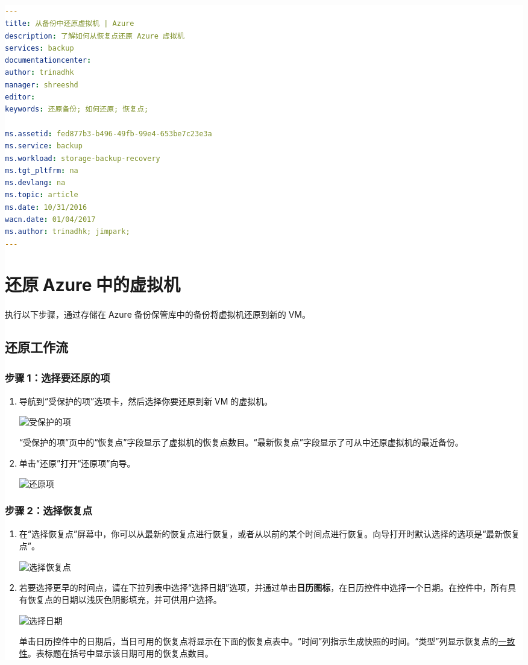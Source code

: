 ```yaml
---
title: 从备份中还原虚拟机 | Azure
description: 了解如何从恢复点还原 Azure 虚拟机
services: backup
documentationcenter: 
author: trinadhk
manager: shreeshd
editor: 
keywords: 还原备份; 如何还原; 恢复点;

ms.assetid: fed877b3-b496-49fb-99e4-653be7c23e3a
ms.service: backup
ms.workload: storage-backup-recovery
ms.tgt_pltfrm: na
ms.devlang: na
ms.topic: article
ms.date: 10/31/2016
wacn.date: 01/04/2017
ms.author: trinadhk; jimpark;
---
```


# 还原 Azure 中的虚拟机

执行以下步骤，通过存储在 Azure 备份保管库中的备份将虚拟机还原到新的 VM。

## 还原工作流
### 步骤 1：选择要还原的项
1. 导航到“受保护的项”选项卡，然后选择你要还原到新 VM 的虚拟机。

    ![受保护的项](./media/backup-azure-restore-vms/protected-items.png)

    “受保护的项”页中的“恢复点”字段显示了虚拟机的恢复点数目。“最新恢复点”字段显示了可从中还原虚拟机的最近备份。
2. 单击“还原”打开“还原项”向导。

    ![还原项](./media/backup-azure-restore-vms/restore-item.png)  

### 步骤 2：选择恢复点
1. 在“选择恢复点”屏幕中，你可以从最新的恢复点进行恢复，或者从以前的某个时间点进行恢复。向导打开时默认选择的选项是“最新恢复点”。

    ![选择恢复点](./media/backup-azure-restore-vms/select-recovery-point.png)
2. 若要选择更早的时间点，请在下拉列表中选择“选择日期”选项，并通过单击**日历图标**，在日历控件中选择一个日期。在控件中，所有具有恢复点的日期以浅灰色阴影填充，并可供用户选择。

    ![选择日期](./media/backup-azure-restore-vms/select-date.png)

    单击日历控件中的日期后，当日可用的恢复点将显示在下面的恢复点表中。“时间”列指示生成快照的时间。“类型”列显示恢复点的[一致性](./backup-azure-vms.md#consistency-of-recovery-points/)。表标题在括号中显示该日期可用的恢复点数目。
